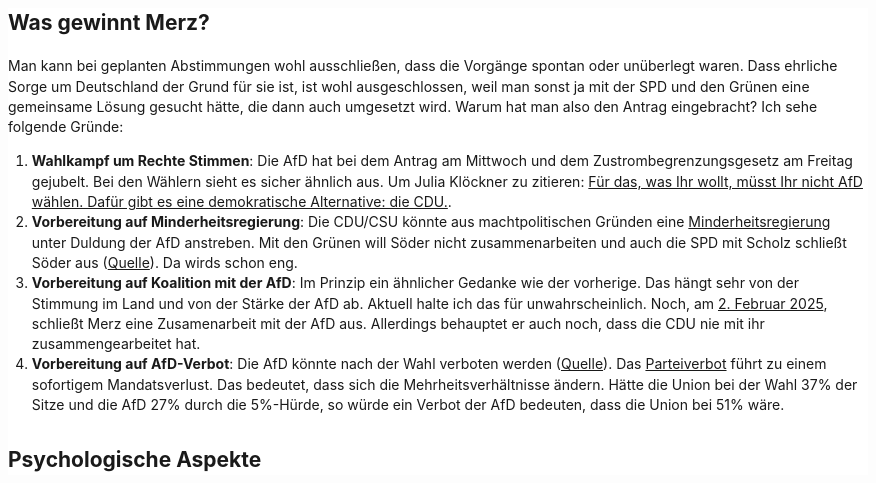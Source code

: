## Was gewinnt Merz?

Man kann bei geplanten Abstimmungen wohl ausschließen, dass die Vorgänge spontan
oder unüberlegt waren. Dass ehrliche Sorge um Deutschland der Grund für sie ist,
ist wohl ausgeschlossen, weil man sonst ja mit der SPD und den Grünen eine
gemeinsame Lösung gesucht hätte, die dann auch umgesetzt wird. Warum hat man
 also den Antrag eingebracht? Ich sehe folgende Gründe:

1. **Wahlkampf um Rechte Stimmen**: Die AfD hat bei dem Antrag am Mittwoch und
  dem Zustrombegrenzungsgesetz am Freitag gejubelt. Bei den Wählern sieht es
  sicher ähnlich aus. Um Julia Klöckner zu zitieren: [Für das, was Ihr wollt, müsst Ihr nicht AfD wählen. Dafür gibt es eine demokratische Alternative: die CDU.](https://www.tagesschau.de/inland/regional/rheinlandpfalz/swr-wirbel-um-aussagen-von-julia-kloeckner-cdu-zur-afd-102.html).
2. **Vorbereitung auf Minderheitsregierung**: Die CDU/CSU könnte aus machtpolitischen
   Gründen eine [Minderheitsregierung](https://de.wikipedia.org/wiki/Minderheitsregierung#Deutschland) unter Duldung der AfD anstreben. Mit den Grünen will Söder nicht zusammenarbeiten
   und auch die SPD mit Scholz schließt Söder aus ([Quelle](https://www.tagesschau.de/inland/innenpolitik/soeder-union-koalition-spd-100.html)). Da wirds schon eng.
3. **Vorbereitung auf Koalition mit der AfD**: Im Prinzip ein ähnlicher Gedanke
   wie der vorherige. Das hängt sehr von der Stimmung im Land und von der
   Stärke der AfD ab. Aktuell halte ich das für unwahrscheinlich. Noch, am
   [2. Februar 2025](https://youtu.be/FXSAAttjI2s?si=UDngwRkeSSWn9gbX&t=49), schließt
   Merz eine Zusamenarbeit mit der AfD aus. Allerdings behauptet er auch noch, dass
   die CDU nie mit ihr zusammengearbeitet hat.
4. **Vorbereitung auf AfD-Verbot**: Die AfD könnte nach der Wahl verboten werden
   ([Quelle](https://netzpolitik.org/2025/verdachtsfall-rechtsextremismus-wir-veroeffentlichen-das-1-000-seitige-verfassungsschutz-gutachten-zur-afd/)).
   Das [Parteiverbot](https://de.wikipedia.org/wiki/Parteiverbot) führt zu einem
   sofortigem Mandatsverlust. Das bedeutet, dass sich die Mehrheitsverhältnisse
   ändern. Hätte die Union bei der Wahl 37% der Sitze und die AfD 27% durch die
   5%-Hürde, so würde ein Verbot der AfD bedeuten, dass die Union bei 51% wäre.




## Psychologische Aspekte

